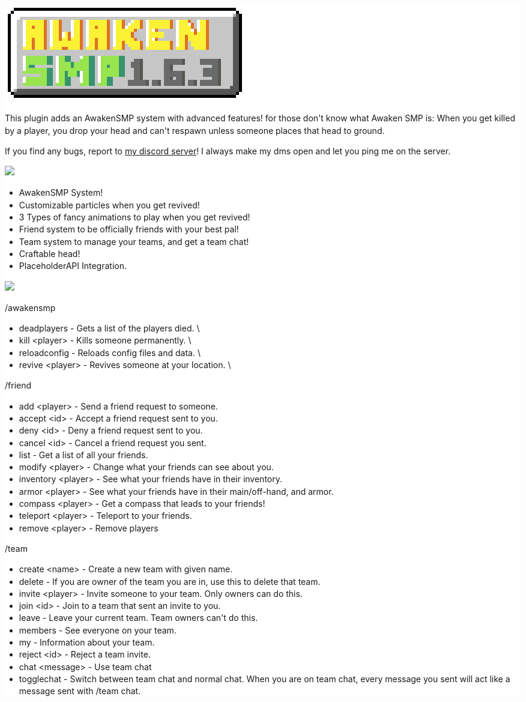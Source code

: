![](./images/title-export.png)

This plugin adds an AwakenSMP system with advanced features! for those don't know what Awaken SMP is: When you get killed by a player, you drop your head and can't respawn unless someone places that head to ground.

If you find any bugs, report to [my discord server](https://discord.gg/8PPgcmYNf4)! I always make my dms open and let you ping me on the server.

![](./images/features-export.png)

* AwakenSMP System!
* Customizable particles when you get revived!
* 3 Types of fancy animations to play when you get revived!
* Friend system to be officially friends with your best pal!
* Team system to manage your teams, and get a team chat!
* Craftable head!
* PlaceholderAPI Integration.

![](./images/commands-export.png)

/awakensmp
* deadplayers - Gets a list of the players died. \
* kill \<player> -  Kills someone permanently. \
* reloadconfig - Reloads config files and data. \
* revive \<player> - Revives someone at your location. \

/friend
* add \<player> - Send a friend request to someone.
* accept \<id> - Accept a friend request sent to you.
* deny \<id> - Deny a friend request sent to you.
* cancel \<id> - Cancel a friend request you sent.
* list - Get a list of all your friends.
* modify \<player> - Change what your friends can see about you.
* inventory \<player> - See what your friends have in their inventory.
* armor \<player> - See what your friends have in their main/off-hand, and armor.
* compass \<player> - Get a compass that leads to your friends!
* teleport \<player> - Teleport to your friends.
* remove \<player> - Remove players

/team
* create \<name> - Create a new team with given name.
* delete - If you are owner of the team you are in, use this to delete that team.
* invite \<player> - Invite someone to your team. Only owners can do this.
* join \<id> - Join to a team that sent an invite to you.
* leave - Leave your current team. Team owners can't do this.
* members - See everyone on your team.
* my - Information about your team.
* reject \<id> - Reject a team invite.
* chat \<message> - Use team chat
* togglechat - Switch between team chat and normal chat. When you are on team chat, every message you sent will act like a message sent with /team chat.
